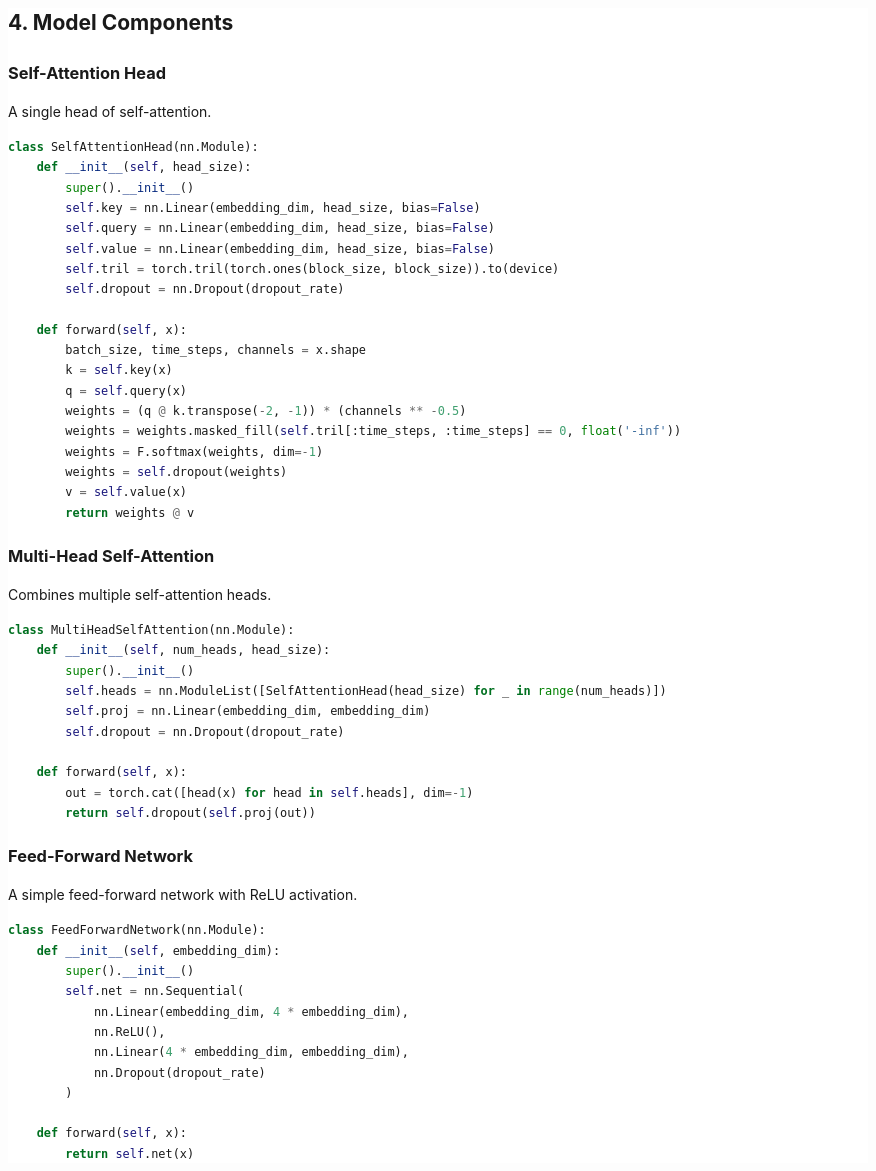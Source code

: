 ## 4. Model Components

### Self-Attention Head

A single head of self-attention.

```python
class SelfAttentionHead(nn.Module):
    def __init__(self, head_size):
        super().__init__()
        self.key = nn.Linear(embedding_dim, head_size, bias=False)
        self.query = nn.Linear(embedding_dim, head_size, bias=False)
        self.value = nn.Linear(embedding_dim, head_size, bias=False)
        self.tril = torch.tril(torch.ones(block_size, block_size)).to(device)
        self.dropout = nn.Dropout(dropout_rate)

    def forward(self, x):
        batch_size, time_steps, channels = x.shape
        k = self.key(x)
        q = self.query(x)
        weights = (q @ k.transpose(-2, -1)) * (channels ** -0.5)
        weights = weights.masked_fill(self.tril[:time_steps, :time_steps] == 0, float('-inf'))
        weights = F.softmax(weights, dim=-1)
        weights = self.dropout(weights)
        v = self.value(x)
        return weights @ v
```

### Multi-Head Self-Attention

Combines multiple self-attention heads.

```python
class MultiHeadSelfAttention(nn.Module):
    def __init__(self, num_heads, head_size):
        super().__init__()
        self.heads = nn.ModuleList([SelfAttentionHead(head_size) for _ in range(num_heads)])
        self.proj = nn.Linear(embedding_dim, embedding_dim)
        self.dropout = nn.Dropout(dropout_rate)

    def forward(self, x):
        out = torch.cat([head(x) for head in self.heads], dim=-1)
        return self.dropout(self.proj(out))
```

### Feed-Forward Network

A simple feed-forward network with ReLU activation.

```python
class FeedForwardNetwork(nn.Module):
    def __init__(self, embedding_dim):
        super().__init__()
        self.net = nn.Sequential(
            nn.Linear(embedding_dim, 4 * embedding_dim),
            nn.ReLU(),
            nn.Linear(4 * embedding_dim, embedding_dim),
            nn.Dropout(dropout_rate)
        )

    def forward(self, x):
        return self.net(x)
```
